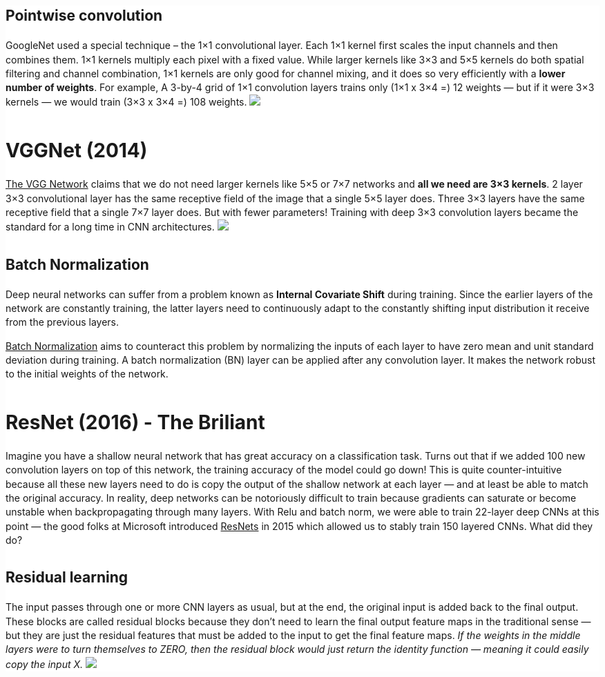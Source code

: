 ## Pointwise convolution
GoogleNet used a special technique – the 1×1 convolutional layer. Each 1×1 kernel first scales the input channels and then combines them. 1×1 kernels multiply each pixel with a fixed value. While larger kernels like 3×3 and 5×5 kernels do both spatial filtering and channel combination, 1×1 kernels are only good for channel mixing, and it does so very efficiently with a **lower number of weights**. For example, A 3-by-4 grid of 1×1 convolution layers trains only (1×1 x 3×4 =) 12 weights — but if it were 3×3 kernels — we would train (3×3 x 3×4 =) 108 weights.
<img src="https://towardsdatascience.com/wp-content/uploads/2024/06/1iD0MYgFo7jdshDfV8ZDy2g-1-1536x864.jpeg">

# VGGNet (2014)
<a href="https://arxiv.org/abs/1409.1556">The VGG Network</a> claims that we do not need larger kernels like 5×5 or 7×7 networks and **all we need are 3×3 kernels**. 2 layer 3×3 convolutional layer has the same receptive field of the image that a single 5×5 layer does. Three 3×3 layers have the same receptive field that a single 7×7 layer does. But with fewer parameters! Training with deep 3×3 convolution layers became the standard for a long time in CNN architectures.
<img src="https://towardsdatascience.com/wp-content/uploads/2024/06/1feGtykjciBQjN-jBXX0QvQ-1-1536x864.jpeg">

## Batch Normalization
Deep neural networks can suffer from a problem known as **Internal Covariate Shift** during training. Since the earlier layers of the network are constantly training, the latter layers need to continuously adapt to the constantly shifting input distribution it receive from the previous layers.

<a href="https://arxiv.org/pdf/1502.03167">Batch Normalization</a> aims to counteract this problem by normalizing the inputs of each layer to have zero mean and unit standard deviation during training. A batch normalization (BN) layer can be applied after any convolution layer. It makes the network robust to the initial weights of the network.

# ResNet (2016) - The Briliant
Imagine you have a shallow neural network that has great accuracy on a classification task. Turns out that if we added 100 new convolution layers on top of this network, the training accuracy of the model could go down!
This is quite counter-intuitive because all these new layers need to do is copy the output of the shallow network at each layer — and at least be able to match the original accuracy. In reality, deep networks can be notoriously difficult to train because gradients can saturate or become unstable when backpropagating through many layers. With Relu and batch norm, we were able to train 22-layer deep CNNs at this point — the good folks at Microsoft introduced <a href="https://arxiv.org/abs/1512.03385">ResNets</a> in 2015 which allowed us to stably train 150 layered CNNs. What did they do?

## Residual learning
The input passes through one or more CNN layers as usual, but at the end, the original input is added back to the final output. These blocks are called residual blocks because they don’t need to learn the final output feature maps in the traditional sense — but they are just the residual features that must be added to the input to get the final feature maps. *If the weights in the middle layers were to turn themselves to ZERO, then the residual block would just return the identity function — meaning it could easily copy the input X.*
<img src="https://towardsdatascience.com/wp-content/uploads/2024/06/1XVFU7lfuzC_gkpLcasMolw-1-1536x864.jpeg">
